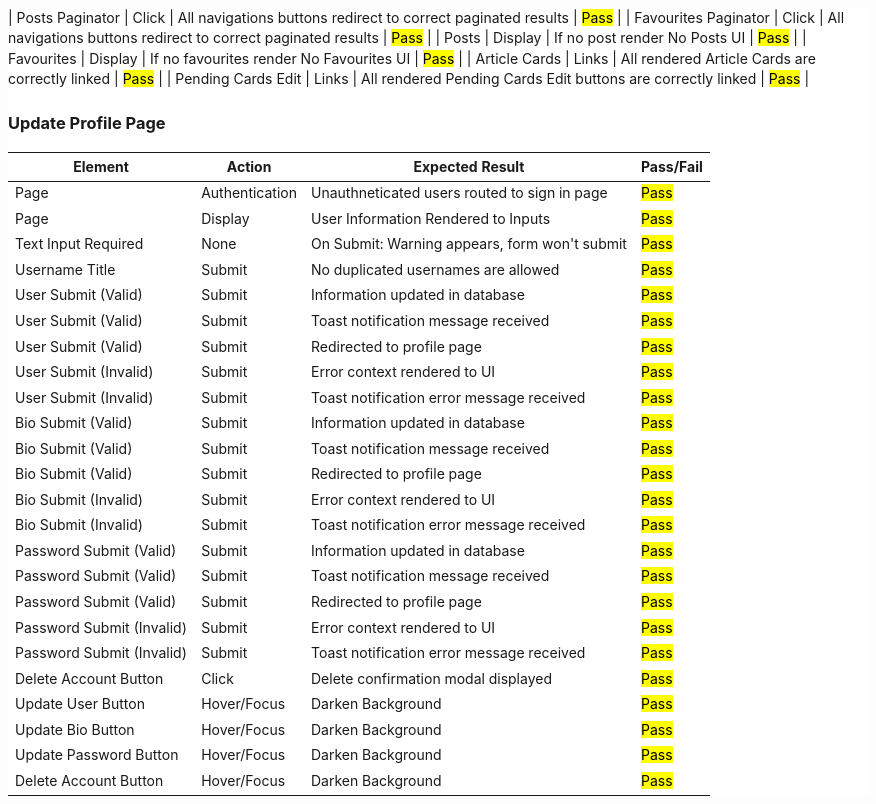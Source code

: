 | Posts Paginator       | Click       | All navigations buttons redirect to correct paginated results | <mark>Pass</mark> |
| Favourites Paginator  | Click       | All navigations buttons redirect to correct paginated results | <mark>Pass</mark> |
| Posts                 | Display     | If no post render No Posts UI                                 | <mark>Pass</mark> |
| Favourites            | Display     | If no favourites render No Favourites UI                      | <mark>Pass</mark> |
| Article Cards         | Links       | All rendered Article Cards are correctly linked               | <mark>Pass</mark> |
| Pending Cards Edit    | Links       | All rendered Pending Cards Edit buttons are correctly linked  | <mark>Pass</mark> |

### Update Profile Page

| Element                   | Action         | Expected Result                               | Pass/Fail         |
| ------------------------- | -------------- | --------------------------------------------- | ----------------- |
| Page                      | Authentication | Unauthneticated users routed to sign in page  | <mark>Pass</mark> |
| Page                      | Display        | User Information Rendered to Inputs           | <mark>Pass</mark> |
| Text Input Required       | None           | On Submit: Warning appears, form won't submit | <mark>Pass</mark> |
| Username Title            | Submit         | No duplicated usernames are allowed           | <mark>Pass</mark> |
| User Submit (Valid)       | Submit         | Information updated in database               | <mark>Pass</mark> |
| User Submit (Valid)       | Submit         | Toast notification message received           | <mark>Pass</mark> |
| User Submit (Valid)       | Submit         | Redirected to profile page                    | <mark>Pass</mark> |
| User Submit (Invalid)     | Submit         | Error context rendered to UI                  | <mark>Pass</mark> |
| User Submit (Invalid)     | Submit         | Toast notification error message received     | <mark>Pass</mark> |
| Bio Submit (Valid)        | Submit         | Information updated in database               | <mark>Pass</mark> |
| Bio Submit (Valid)        | Submit         | Toast notification message received           | <mark>Pass</mark> |
| Bio Submit (Valid)        | Submit         | Redirected to profile page                    | <mark>Pass</mark> |
| Bio Submit (Invalid)      | Submit         | Error context rendered to UI                  | <mark>Pass</mark> |
| Bio Submit (Invalid)      | Submit         | Toast notification error message received     | <mark>Pass</mark> |
| Password Submit (Valid)   | Submit         | Information updated in database               | <mark>Pass</mark> |
| Password Submit (Valid)   | Submit         | Toast notification message received           | <mark>Pass</mark> |
| Password Submit (Valid)   | Submit         | Redirected to profile page                    | <mark>Pass</mark> |
| Password Submit (Invalid) | Submit         | Error context rendered to UI                  | <mark>Pass</mark> |
| Password Submit (Invalid) | Submit         | Toast notification error message received     | <mark>Pass</mark> |
| Delete Account Button     | Click          | Delete confirmation modal displayed           | <mark>Pass</mark> |
| Update User Button        | Hover/Focus    | Darken Background                             | <mark>Pass</mark> |
| Update Bio Button         | Hover/Focus    | Darken Background                             | <mark>Pass</mark> |
| Update Password Button    | Hover/Focus    | Darken Background                             | <mark>Pass</mark> |
| Delete Account Button     | Hover/Focus    | Darken Background                             | <mark>Pass</mark> |
